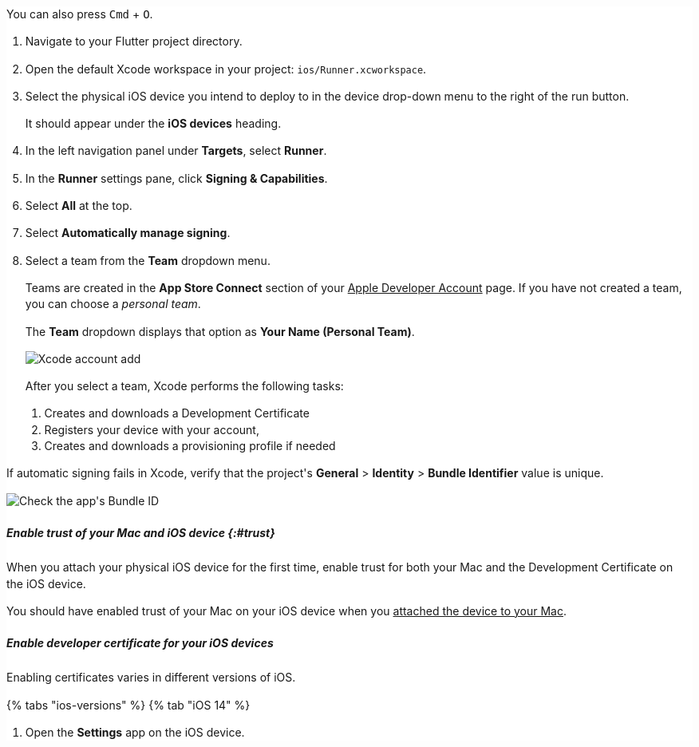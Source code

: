    You can also press <kbd>Cmd</kbd> + <kbd>O</kbd>.

1. Navigate to your Flutter project directory.

1. Open the default Xcode workspace in your project: `ios/Runner.xcworkspace`.

1. Select the physical iOS device you intend to deploy to in the device
   drop-down menu to the right of the run button.

   It should appear under the **iOS devices** heading.

1. In the left navigation panel under **Targets**, select **Runner**.

1. In the **Runner** settings pane, click **Signing & Capabilities**.

1. Select **All** at the top.

1. Select **Automatically manage signing**.

1. Select a team from the **Team** dropdown menu.

   Teams are created in the **App Store Connect** section of your
   [Apple Developer Account][] page.
   If you have not created a team, you can choose a _personal team_.

   The **Team** dropdown displays that option as **Your Name (Personal Team)**.

   ![Xcode account add][]

   After you select a team, Xcode performs the following tasks:

   1. Creates and downloads a Development Certificate
   1. Registers your device with your account,
   1. Creates and downloads a provisioning profile if needed

If automatic signing fails in Xcode, verify that the project's
**General** <span aria-label="and then">></span>
**Identity** <span aria-label="and then">></span>
**Bundle Identifier** value is unique.

![Check the app's Bundle ID][]

##### Enable trust of your Mac and iOS device {:#trust}

When you attach your physical iOS device for the first time,
enable trust for both your Mac and the Development Certificate
on the iOS device.

You should have enabled trust of your Mac on your iOS device when
you [attached the device to your Mac](#attach).

##### Enable developer certificate for your iOS devices

Enabling certificates varies in different versions of iOS.

{% tabs "ios-versions" %}
{% tab "iOS 14" %}

1. Open the **Settings** app on the iOS device.


[macos-install]: /get-started/install/macos/desktop/#configure-ios-development
[ios-install]: /get-started/install/macos/mobile-ios/#configure-ios-development
[Apple ID]: https://support.apple.com/en-us/HT204316
[Check the app's Bundle ID]: /assets/images/docs/setup/xcode-unique-bundle-id.png
[Choosing a Membership]: {{site.apple-dev}}/support/compare-memberships
[Trust Mac]: /assets/images/docs/setup/trust-computer.png
[Xcode account add]: /assets/images/docs/setup/xcode-account.png
[Developer Mode]: {{site.apple-dev}}/documentation/xcode/enabling-developer-mode-on-a-device
[Apple's Developer Forums]: {{site.apple-dev}}/forums/
[Debugging your add-to-app module]: /add-to-app/debugging/#wireless-debugging
[Apple's documentation on pairing a wireless device with Xcode]: https://help.apple.com/xcode/mac/9.0/index.html?localePath=en.lproj#/devbc48d1bad
[Apple Developer]: {{site.apple-dev}}/programs/
[Apple Developer Account]: {{site.apple-dev}}/account
[Flutter plugins]: /packages-and-plugins/developing-packages#types
[cocoapods]: https://guides.cocoapods.org/using/getting-started.html#installation
